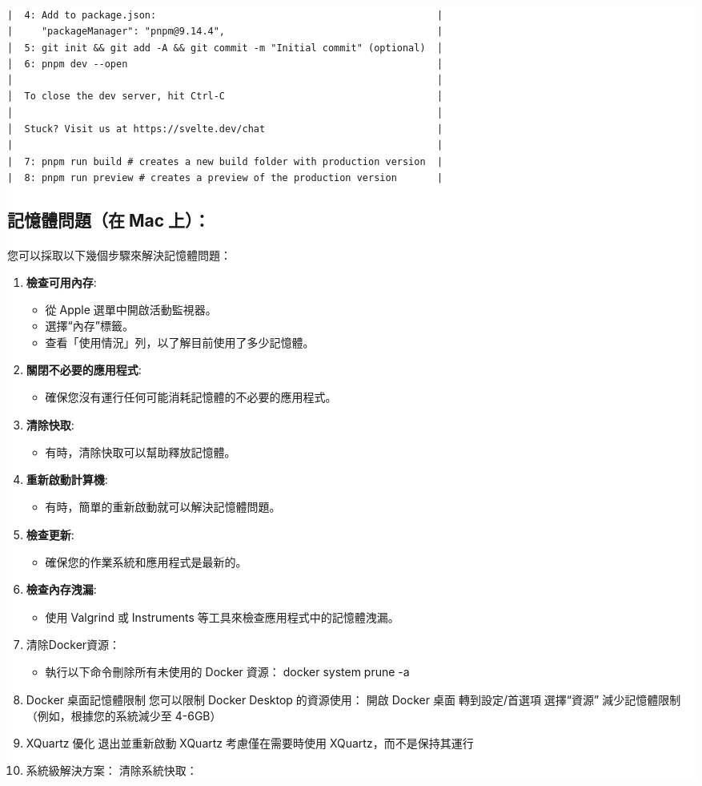     |  4: Add to package.json:                                                 |
    |     "packageManager": "pnpm@9.14.4",                                     |
    │  5: git init && git add -A && git commit -m "Initial commit" (optional)  │
    │  6: pnpm dev --open                                                      │
    │                                                                          │
    │  To close the dev server, hit Ctrl-C                                     │
    │                                                                          │
    │  Stuck? Visit us at https://svelte.dev/chat                              |
    |                                                                          |
    |  7: pnpm run build # creates a new build folder with production version  |
    |  8: pnpm run preview # creates a preview of the production version       |

## 記憶體問題（在 Mac 上）：

您可以採取以下幾個步驟來解決記憶體問題：

1.  **檢查可用內存**:
    -   從 Apple 選單中開啟活動監視器。
    -   選擇“內存”標籤。
    -   查看「使用情況」列，以了解目前使用了多少記憶體。

2.  **關閉不必要的應用程式**:
    -   確保您沒有運行任何可能消耗記憶體的不必要的應用程式。

3.  **清除快取**:
    -   有時，清除快取可以幫助釋放記憶體。

4.  **重新啟動計算機**:
    -   有時，簡單的重新啟動就可以解決記憶體問題。

5.  **檢查更新**:
    -   確保您的作業系統和應用程式是最新的。

6.  **檢查內存洩漏**:
    -   使用 Valgrind 或 Instruments 等工具來檢查應用程式中的記憶體洩漏。

7.  清除Docker資源：
    -   執行以下命令刪除所有未使用的 Docker 資源：
        docker system prune -a

8.  Docker 桌面記憶體限制
    您可以限制 Docker Desktop 的資源使用：
    開啟 Docker 桌面
    轉到設定/首選項
    選擇“資源”
    減少記憶體限制（例如，根據您的系統減少至 4-6GB）

9.  XQuartz 優化
    退出並重新啟動 XQuartz
    考慮僅在需要時使用 XQuartz，而不是保持其運行

10. 系統級解決方案：
    清除系統快取：
